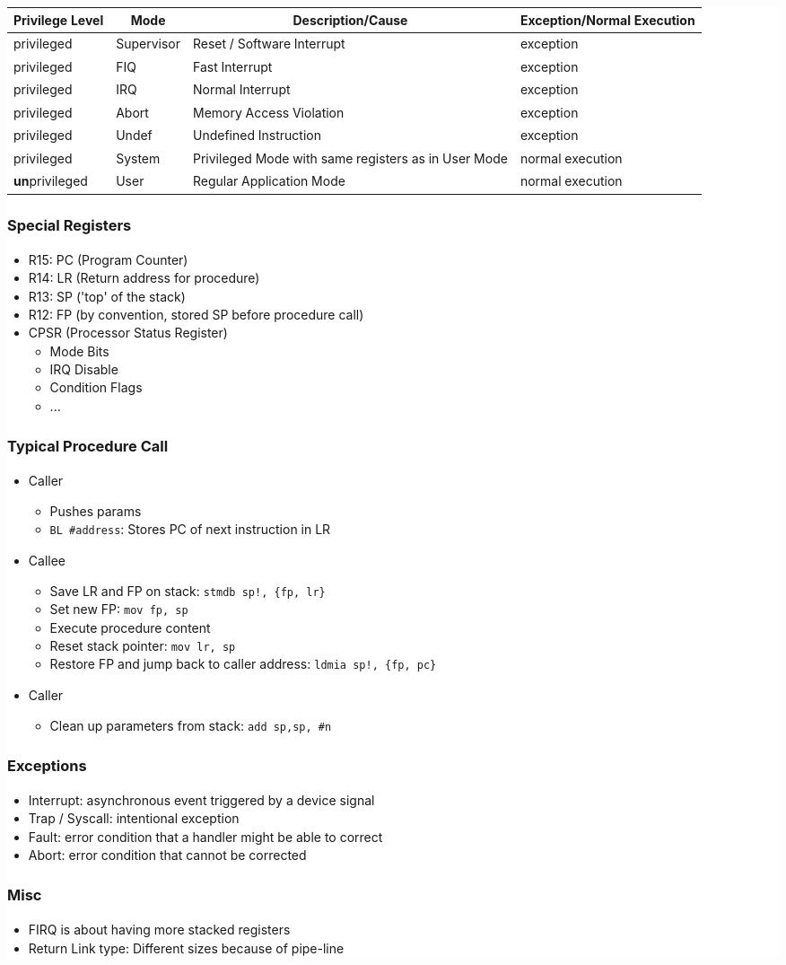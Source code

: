 | Privilege Level | Mode  | Description/Cause          | Exception/Normal Execution |
|-----------------|-------|----------------------------|-----------------------------|
|privileged | Supervisor | Reset / Software Interrupt | exception |
|privileged | FIQ        | Fast Interrupt             | exception |
|privileged | IRQ        | Normal Interrupt           | exception |
|privileged | Abort      | Memory Access Violation    | exception |
|privileged | Undef      | Undefined Instruction      | exception |
|privileged | System     | Privileged Mode with same registers as in User Mode  | normal execution |
|**un**privileged | User | Regular Application Mode                            | normal execution |

### Special Registers

- R15: PC (Program Counter)
- R14: LR (Return address for procedure)
- R13: SP ('top' of the stack)
- R12: FP (by convention, stored SP before procedure call)
- CPSR (Processor Status Register)
    - Mode Bits
    - IRQ Disable
    - Condition Flags
    - ...

### Typical Procedure Call

- Caller
    - Pushes params
    - `BL #address`: Stores PC of next instruction in LR

- Callee
    - Save LR and FP on stack: `stmdb sp!, {fp, lr}`
    - Set new FP: `mov fp, sp`
    - Execute procedure content
    - Reset stack pointer: `mov lr, sp`
    - Restore FP and jump back to caller address: `ldmia sp!, {fp, pc}`

- Caller
    - Clean up parameters from stack: `add sp,sp, #n`

### Exceptions

- Interrupt: asynchronous event triggered by a device signal
- Trap / Syscall: intentional exception
- Fault: error condition that a handler might be able to correct
- Abort: error condition that cannot be corrected

### Misc

- FIRQ is about having more stacked registers
- Return Link type: Different sizes because of pipe-line
